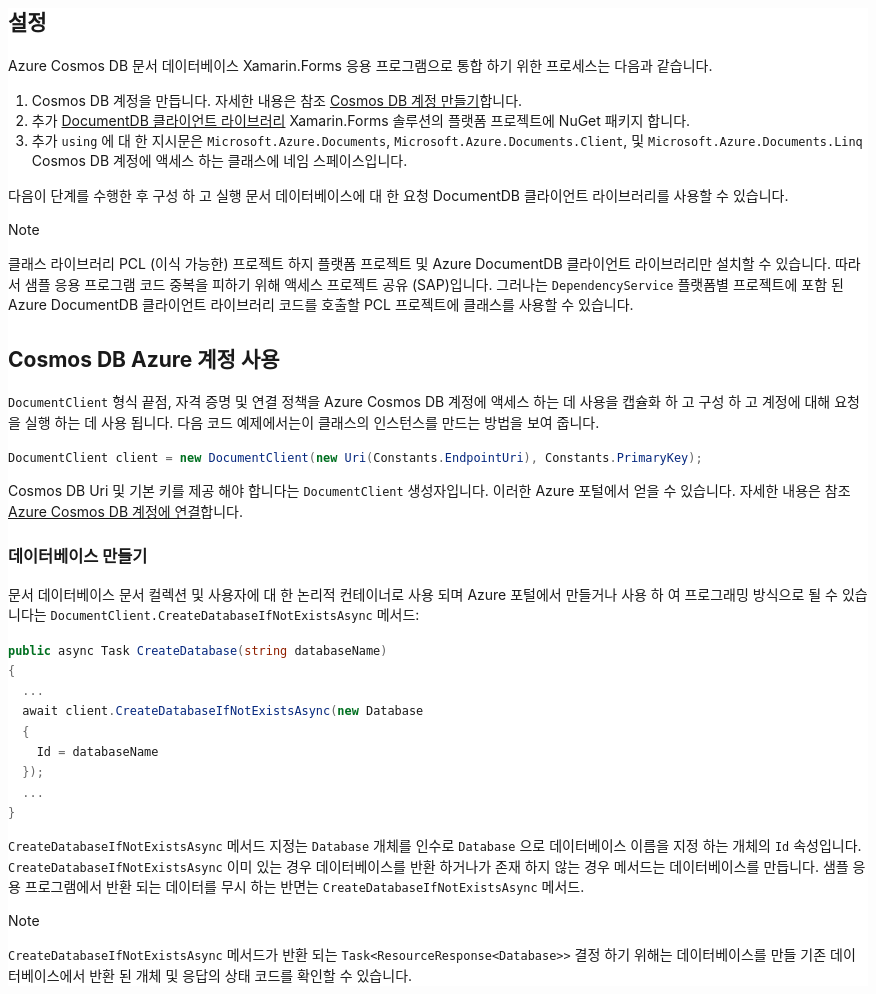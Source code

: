 ## <a name="setup"></a>설정

Azure Cosmos DB 문서 데이터베이스 Xamarin.Forms 응용 프로그램으로 통합 하기 위한 프로세스는 다음과 같습니다.

1. Cosmos DB 계정을 만듭니다. 자세한 내용은 참조 [Cosmos DB 계정 만들기](/azure/cosmos-db/documentdb-dotnetcore-get-started#step-1-create-a-documentdb-account)합니다.
1. 추가 [DocumentDB 클라이언트 라이브러리](https://www.nuget.org/packages/Microsoft.Azure.DocumentDB.Core) Xamarin.Forms 솔루션의 플랫폼 프로젝트에 NuGet 패키지 합니다.
1. 추가 `using` 에 대 한 지시문은 `Microsoft.Azure.Documents`, `Microsoft.Azure.Documents.Client`, 및 `Microsoft.Azure.Documents.Linq` Cosmos DB 계정에 액세스 하는 클래스에 네임 스페이스입니다.

다음이 단계를 수행한 후 구성 하 고 실행 문서 데이터베이스에 대 한 요청 DocumentDB 클라이언트 라이브러리를 사용할 수 있습니다.

> [!NOTE]
> 클래스 라이브러리 PCL (이식 가능한) 프로젝트 하지 플랫폼 프로젝트 및 Azure DocumentDB 클라이언트 라이브러리만 설치할 수 있습니다. 따라서 샘플 응용 프로그램 코드 중복을 피하기 위해 액세스 프로젝트 공유 (SAP)입니다. 그러나는 `DependencyService` 플랫폼별 프로젝트에 포함 된 Azure DocumentDB 클라이언트 라이브러리 코드를 호출할 PCL 프로젝트에 클래스를 사용할 수 있습니다.

## <a name="consuming-the-azure-cosmos-db-account"></a>Cosmos DB Azure 계정 사용

`DocumentClient` 형식 끝점, 자격 증명 및 연결 정책을 Azure Cosmos DB 계정에 액세스 하는 데 사용을 캡슐화 하 고 구성 하 고 계정에 대해 요청을 실행 하는 데 사용 됩니다. 다음 코드 예제에서는이 클래스의 인스턴스를 만드는 방법을 보여 줍니다.

```csharp
DocumentClient client = new DocumentClient(new Uri(Constants.EndpointUri), Constants.PrimaryKey);
```

Cosmos DB Uri 및 기본 키를 제공 해야 합니다는 `DocumentClient` 생성자입니다. 이러한 Azure 포털에서 얻을 수 있습니다. 자세한 내용은 참조 [Azure Cosmos DB 계정에 연결](/azure/cosmos-db/documentdb-dotnetcore-get-started#a-idconnectastep-3-connect-to-an-azure-cosmos-db-account)합니다.

### <a name="creating-a-database"></a>데이터베이스 만들기

문서 데이터베이스 문서 컬렉션 및 사용자에 대 한 논리적 컨테이너로 사용 되며 Azure 포털에서 만들거나 사용 하 여 프로그래밍 방식으로 될 수 있습니다는 `DocumentClient.CreateDatabaseIfNotExistsAsync` 메서드:

```csharp
public async Task CreateDatabase(string databaseName)
{
  ...
  await client.CreateDatabaseIfNotExistsAsync(new Database
  {
    Id = databaseName
  });
  ...
}
```

`CreateDatabaseIfNotExistsAsync` 메서드 지정는 `Database` 개체를 인수로 `Database` 으로 데이터베이스 이름을 지정 하는 개체의 `Id` 속성입니다. `CreateDatabaseIfNotExistsAsync` 이미 있는 경우 데이터베이스를 반환 하거나가 존재 하지 않는 경우 메서드는 데이터베이스를 만듭니다. 샘플 응용 프로그램에서 반환 되는 데이터를 무시 하는 반면는 `CreateDatabaseIfNotExistsAsync` 메서드.

> [!NOTE]
> `CreateDatabaseIfNotExistsAsync` 메서드가 반환 되는 `Task<ResourceResponse<Database>>` 결정 하기 위해는 데이터베이스를 만들 기존 데이터베이스에서 반환 된 개체 및 응답의 상태 코드를 확인할 수 있습니다.
